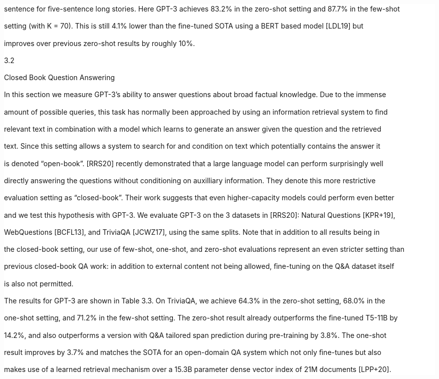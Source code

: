sentence for ﬁve-sentence long stories. Here GPT-3 achieves 83.2% in the zero-shot setting and 87.7% in the few-shot

setting (with K = 70). This is still 4.1% lower than the ﬁne-tuned SOTA using a BERT based model [LDL19] but

improves over previous zero-shot results by roughly 10%.

3.2

Closed Book Question Answering

In this section we measure GPT-3’s ability to answer questions about broad factual knowledge. Due to the immense

amount of possible queries, this task has normally been approached by using an information retrieval system to ﬁnd

relevant text in combination with a model which learns to generate an answer given the question and the retrieved

text. Since this setting allows a system to search for and condition on text which potentially contains the answer it

is denoted “open-book”. [RRS20] recently demonstrated that a large language model can perform surprisingly well

directly answering the questions without conditioning on auxilliary information. They denote this more restrictive

evaluation setting as “closed-book”. Their work suggests that even higher-capacity models could perform even better

and we test this hypothesis with GPT-3. We evaluate GPT-3 on the 3 datasets in [RRS20]: Natural Questions [KPR+19],

WebQuestions [BCFL13], and TriviaQA [JCWZ17], using the same splits. Note that in addition to all results being in

the closed-book setting, our use of few-shot, one-shot, and zero-shot evaluations represent an even stricter setting than

previous closed-book QA work: in addition to external content not being allowed, ﬁne-tuning on the Q&A dataset itself

is also not permitted.

The results for GPT-3 are shown in Table 3.3. On TriviaQA, we achieve 64.3% in the zero-shot setting, 68.0% in the

one-shot setting, and 71.2% in the few-shot setting. The zero-shot result already outperforms the ﬁne-tuned T5-11B by

14.2%, and also outperforms a version with Q&A tailored span prediction during pre-training by 3.8%. The one-shot

result improves by 3.7% and matches the SOTA for an open-domain QA system which not only ﬁne-tunes but also

makes use of a learned retrieval mechanism over a 15.3B parameter dense vector index of 21M documents [LPP+20].
